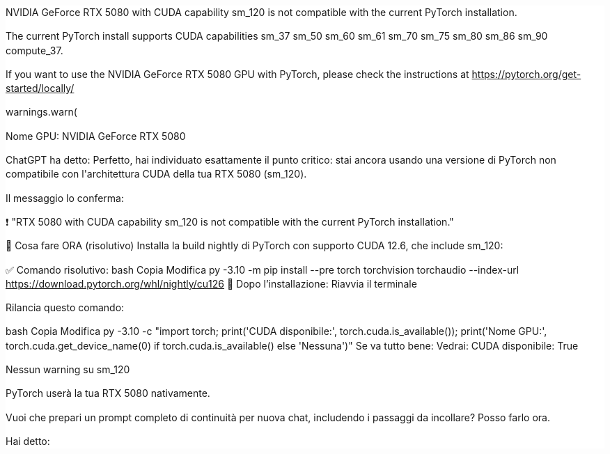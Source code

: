 NVIDIA GeForce RTX 5080 with CUDA capability sm_120 is not compatible with the current PyTorch installation.

The current PyTorch install supports CUDA capabilities sm_37 sm_50 sm_60 sm_61 sm_70 sm_75 sm_80 sm_86 sm_90 compute_37.

If you want to use the NVIDIA GeForce RTX 5080 GPU with PyTorch, please check the instructions at https://pytorch.org/get-started/locally/



  warnings.warn(

Nome GPU: NVIDIA GeForce RTX 5080



ChatGPT ha detto:
Perfetto, hai individuato esattamente il punto critico: stai ancora usando una versione di PyTorch non compatibile con l'architettura CUDA della tua RTX 5080 (sm_120).

Il messaggio lo conferma:

❗ "RTX 5080 with CUDA capability sm_120 is not compatible with the current PyTorch installation."

🔧 Cosa fare ORA (risolutivo)
Installa la build nightly di PyTorch con supporto CUDA 12.6, che include sm_120:

✅ Comando risolutivo:
bash
Copia
Modifica
py -3.10 -m pip install --pre torch torchvision torchaudio --index-url https://download.pytorch.org/whl/nightly/cu126
📌 Dopo l’installazione:
Riavvia il terminale

Rilancia questo comando:

bash
Copia
Modifica
py -3.10 -c "import torch; print('CUDA disponibile:', torch.cuda.is_available()); print('Nome GPU:', torch.cuda.get_device_name(0) if torch.cuda.is_available() else 'Nessuna')"
Se va tutto bene:
Vedrai: CUDA disponibile: True

Nessun warning su sm_120

PyTorch userà la tua RTX 5080 nativamente.

Vuoi che prepari un prompt completo di continuità per nuova chat, includendo i passaggi da incollare? Posso farlo ora.






Hai detto:
 <module>
